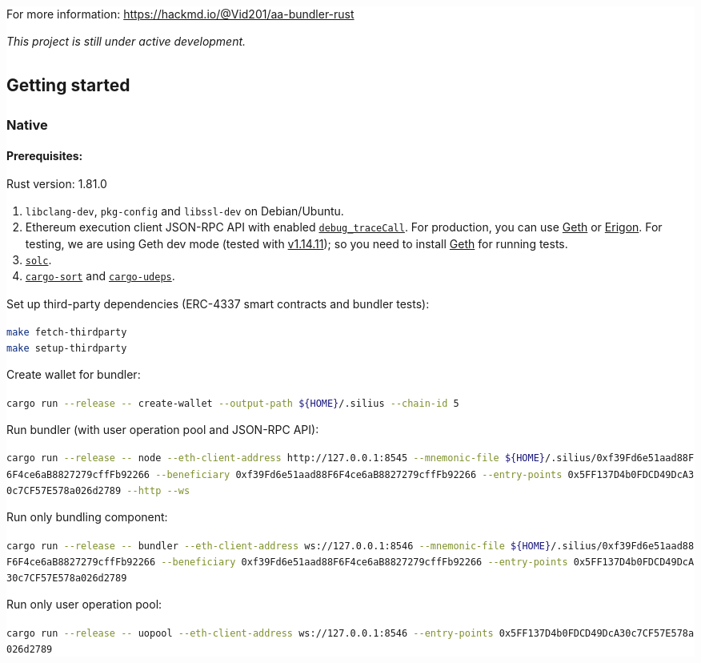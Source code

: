 For more information: <https://hackmd.io/@Vid201/aa-bundler-rust>

*This project is still under active development.*

## Getting started

### Native

**Prerequisites:**

Rust version: 1.81.0

1. `libclang-dev`, `pkg-config` and `libssl-dev` on Debian/Ubuntu.
2. Ethereum execution client JSON-RPC API with enabled [`debug_traceCall`](https://geth.ethereum.org/docs/interacting-with-geth/rpc/ns-debug#debug_tracecall). For production, you can use [Geth](https://github.com/ethereum/go-ethereum) or [Erigon](https://github.com/ledgerwatch/erigon). For testing, we are using Geth dev mode (tested with [v1.14.11](https://github.com/ethereum/go-ethereum/releases/tag/v1.14.11)); so you need to install [Geth](https://geth.ethereum.org/docs/getting-started/installing-geth) for running tests.
3. [`solc`](https://docs.soliditylang.org/en/v0.8.27/installing-solidity.html).
4. [`cargo-sort`](https://crates.io/crates/cargo-sort) and [`cargo-udeps`](https://crates.io/crates/cargo-udeps).

Set up third-party dependencies (ERC-4337 smart contracts and bundler tests):

```bash
make fetch-thirdparty
make setup-thirdparty
```

Create wallet for bundler:

```bash
cargo run --release -- create-wallet --output-path ${HOME}/.silius --chain-id 5
```

Run bundler (with user operation pool and JSON-RPC API):

```bash
cargo run --release -- node --eth-client-address http://127.0.0.1:8545 --mnemonic-file ${HOME}/.silius/0xf39Fd6e51aad88F6F4ce6aB8827279cffFb92266 --beneficiary 0xf39Fd6e51aad88F6F4ce6aB8827279cffFb92266 --entry-points 0x5FF137D4b0FDCD49DcA30c7CF57E578a026d2789 --http --ws
```

Run only bundling component:

```bash
cargo run --release -- bundler --eth-client-address ws://127.0.0.1:8546 --mnemonic-file ${HOME}/.silius/0xf39Fd6e51aad88F6F4ce6aB8827279cffFb92266 --beneficiary 0xf39Fd6e51aad88F6F4ce6aB8827279cffFb92266 --entry-points 0x5FF137D4b0FDCD49DcA30c7CF57E578a026d2789
```

Run only user operation pool:

```bash
cargo run --release -- uopool --eth-client-address ws://127.0.0.1:8546 --entry-points 0x5FF137D4b0FDCD49DcA30c7CF57E578a026d2789
```
